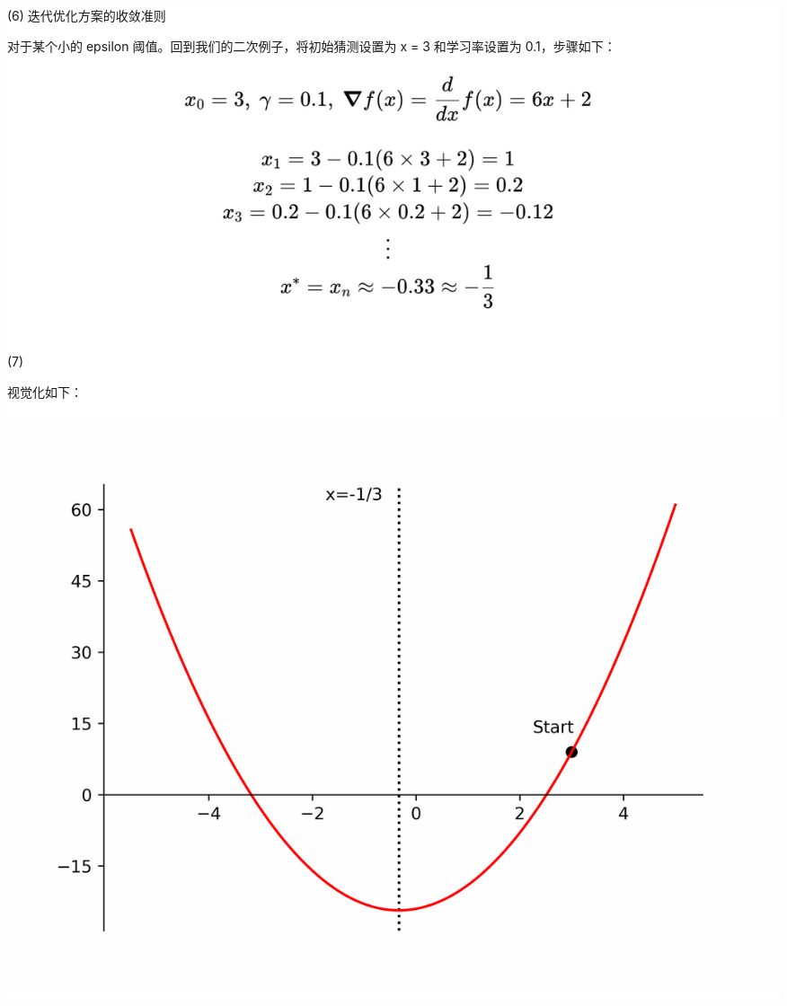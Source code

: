 (6) 迭代优化方案的收敛准则

对于某个小的 epsilon 阈值。回到我们的二次例子，将初始猜测设置为 x = 3 和学习率设置为 0.1，步骤如下：

![](img/a1ec26982129d237011ea7c103ff6bb3.png)

(7)

视觉化如下：

![](img/eb6bbeaa05e96ebae221a06c3e6933e0.png)
